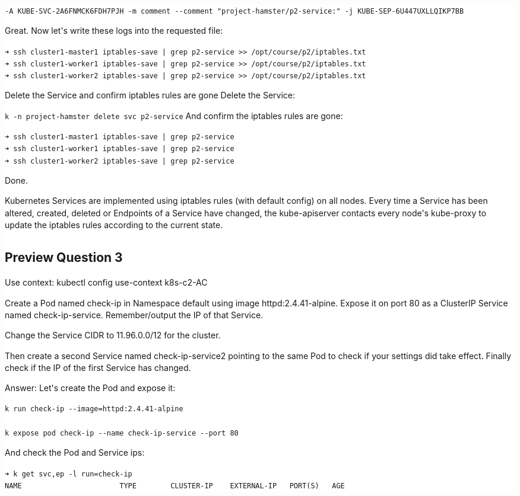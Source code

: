 ```
-A KUBE-SVC-2A6FNMCK6FDH7PJH -m comment --comment "project-hamster/p2-service:" -j KUBE-SEP-6U447UXLLQIKP7BB
```

Great. Now let's write these logs into the requested file:
```
➜ ssh cluster1-master1 iptables-save | grep p2-service >> /opt/course/p2/iptables.txt
➜ ssh cluster1-worker1 iptables-save | grep p2-service >> /opt/course/p2/iptables.txt
➜ ssh cluster1-worker2 iptables-save | grep p2-service >> /opt/course/p2/iptables.txt
```

Delete the Service and confirm iptables rules are gone
Delete the Service:

`k -n project-hamster delete svc p2-service`
And confirm the iptables rules are gone:
```
➜ ssh cluster1-master1 iptables-save | grep p2-service
➜ ssh cluster1-worker1 iptables-save | grep p2-service
➜ ssh cluster1-worker2 iptables-save | grep p2-service
```
Done.

Kubernetes Services are implemented using iptables rules (with default config) on all nodes. Every time a Service has been altered, created, deleted or Endpoints of a Service have changed, the kube-apiserver contacts every node's kube-proxy to update the iptables rules according to the current state.





## Preview Question 3
Use context: kubectl config use-context k8s-c2-AC



Create a Pod named check-ip in Namespace default using image httpd:2.4.41-alpine. Expose it on port 80 as a ClusterIP Service named check-ip-service. Remember/output the IP of that Service.

Change the Service CIDR to 11.96.0.0/12 for the cluster.

Then create a second Service named check-ip-service2 pointing to the same Pod to check if your settings did take effect. Finally check if the IP of the first Service has changed.



Answer:
Let's create the Pod and expose it:
```
k run check-ip --image=httpd:2.4.41-alpine

k expose pod check-ip --name check-ip-service --port 80
```
And check the Pod and Service ips:
```
➜ k get svc,ep -l run=check-ip
NAME                       TYPE        CLUSTER-IP    EXTERNAL-IP   PORT(S)   AGE
